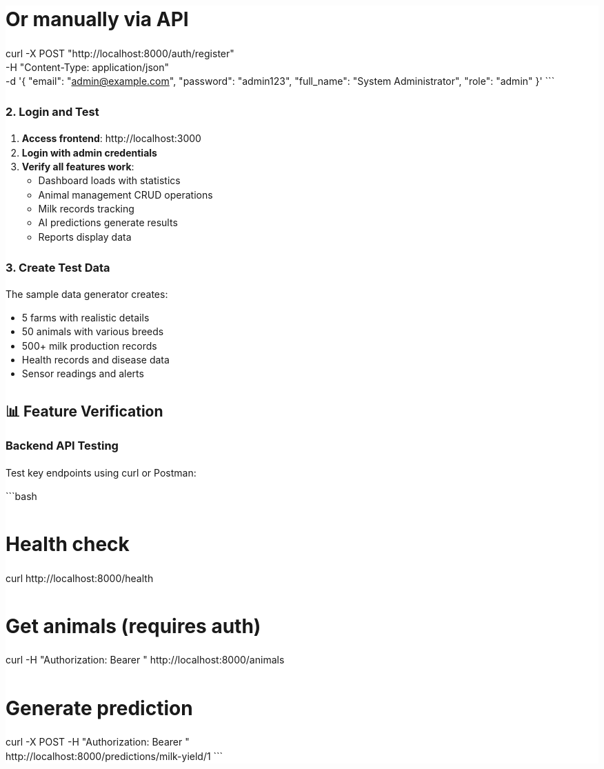 # Or manually via API
curl -X POST "http://localhost:8000/auth/register" \
  -H "Content-Type: application/json" \
  -d '{
    "email": "admin@example.com",
    "password": "admin123",
    "full_name": "System Administrator",
    "role": "admin"
  }'
\`\`\`

### 2. Login and Test

1. **Access frontend**: http://localhost:3000
2. **Login with admin credentials**
3. **Verify all features work**:
   - Dashboard loads with statistics
   - Animal management CRUD operations
   - Milk records tracking
   - AI predictions generate results
   - Reports display data

### 3. Create Test Data

The sample data generator creates:
- 5 farms with realistic details
- 50 animals with various breeds
- 500+ milk production records
- Health records and disease data
- Sensor readings and alerts

## 📊 Feature Verification

### Backend API Testing

Test key endpoints using curl or Postman:

\`\`\`bash
# Health check
curl http://localhost:8000/health

# Get animals (requires auth)
curl -H "Authorization: Bearer <token>" http://localhost:8000/animals

# Generate prediction
curl -X POST -H "Authorization: Bearer <token>" \
  http://localhost:8000/predictions/milk-yield/1
\`\`\`
